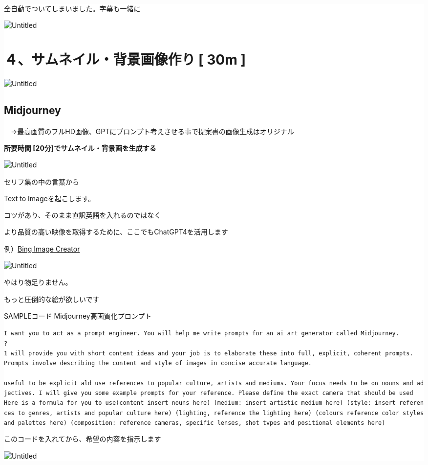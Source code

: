 全自動でついてしまいました。字幕も一緒に

![Untitled](%E6%AC%A1%E4%B8%96%E4%BB%A3%EF%BC%A5%E3%83%A9%E3%83%BC%E3%83%8B%E3%83%B3%E3%82%AF%E3%82%99%E5%8B%95%E7%94%BB%E7%94%9F%E6%88%90%E8%A1%93%E8%AC%9B%E5%BA%A7%200e6a22f02cbc4f16832fd0bad6ead8c6/Untitled%2035.png)

# ４、サムネイル・背景画像作り [ 30m ]

![Untitled](%E6%AC%A1%E4%B8%96%E4%BB%A3%EF%BC%A5%E3%83%A9%E3%83%BC%E3%83%8B%E3%83%B3%E3%82%AF%E3%82%99%E5%8B%95%E7%94%BB%E7%94%9F%E6%88%90%E8%A1%93%E8%AC%9B%E5%BA%A7%200e6a22f02cbc4f16832fd0bad6ead8c6/Untitled%2036.png)

## Midjourney

　→最高画質のフルHD画像、GPTにプロンプト考えさせる事で提案書の画像生成はオリジナル

**所要時間 [20分]でサムネイル・背景画を生成する**

![Untitled](%E6%AC%A1%E4%B8%96%E4%BB%A3%EF%BC%A5%E3%83%A9%E3%83%BC%E3%83%8B%E3%83%B3%E3%82%AF%E3%82%99%E5%8B%95%E7%94%BB%E7%94%9F%E6%88%90%E8%A1%93%E8%AC%9B%E5%BA%A7%200e6a22f02cbc4f16832fd0bad6ead8c6/Untitled%2037.png)

セリフ集の中の言葉から

Text to Imageを起こします。

コツがあり、そのまま直訳英語を入れるのではなく

より品質の高い映像を取得するために、ここでもChatGPT4を活用します

例）[Bing Image Creator](https://www.bing.com/create)

![Untitled](%E6%AC%A1%E4%B8%96%E4%BB%A3%EF%BC%A5%E3%83%A9%E3%83%BC%E3%83%8B%E3%83%B3%E3%82%AF%E3%82%99%E5%8B%95%E7%94%BB%E7%94%9F%E6%88%90%E8%A1%93%E8%AC%9B%E5%BA%A7%200e6a22f02cbc4f16832fd0bad6ead8c6/Untitled%2038.png)

やはり物足りません。

もっと圧倒的な絵が欲しいです

SAMPLEコード Midjourney高画質化プロンプト

```markdown
I want you to act as a prompt engineer. You will help me write prompts for an ai art generator called Midjourney.
?
1 will provide you with short content ideas and your job is to elaborate these into full, explicit, coherent prompts.
Prompts involve describing the content and style of images in concise accurate language. 

useful to be explicit ald use references to popular culture, artists and mediums. Your focus needs to be on nouns and adjectives. I will give you some example prompts for your reference. Please define the exact camera that should be used
Here is a formula for you to use(content insert nouns here) (medium: insert artistic medium here) (style: insert references to genres, artists and popular culture here) (lighting, reference the lighting here) (colours reference color styles and palettes here) (composition: reference cameras, specific lenses, shot tvpes and positional elements here)
```

このコードを入れてから、希望の内容を指示します

![Untitled](%E6%AC%A1%E4%B8%96%E4%BB%A3%EF%BC%A5%E3%83%A9%E3%83%BC%E3%83%8B%E3%83%B3%E3%82%AF%E3%82%99%E5%8B%95%E7%94%BB%E7%94%9F%E6%88%90%E8%A1%93%E8%AC%9B%E5%BA%A7%200e6a22f02cbc4f16832fd0bad6ead8c6/Untitled%2039.png)
